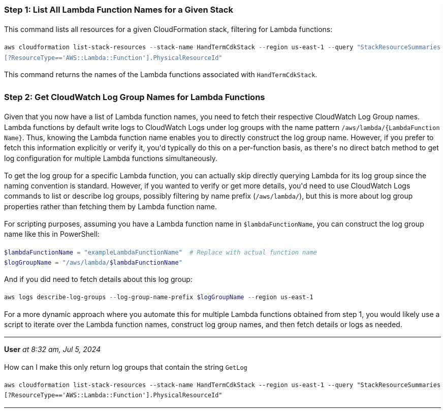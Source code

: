 ### Step 1: List All Lambda Function Names for a Given Stack

This command lists all resources for a given CloudFormation stack, filtering for Lambda functions:

```powershell
aws cloudformation list-stack-resources --stack-name HandTermCdkStack --region us-east-1 --query "StackResourceSummaries[?ResourceType=='AWS::Lambda::Function'].PhysicalResourceId"
```

This command returns the names of the Lambda functions associated with `HandTermCdkStack`.

### Step 2: Get CloudWatch Log Group Names for Lambda Functions

Given that you now have a list of Lambda function names, you need to fetch their respective CloudWatch Log Group names. Lambda functions by default write logs to CloudWatch Logs under log groups with the name pattern `/aws/lambda/{LambdaFunctionName}`. Thus, knowing the Lambda function name enables you to directly construct the log group name. However, if you prefer to fetch this information explicitly or verify it, you'd typically do this on a per-function basis, as there's no direct batch method to get log configuration for multiple Lambda functions simultaneously.

To get the log group for a specific Lambda function, you can actually skip directly querying Lambda for its log group since the naming convention is standard. However, if you wanted to verify or get more details, you'd need to use CloudWatch Logs commands to list or describe log groups, possibly filtering by name prefix (`/aws/lambda/`), but this is more about log group properties rather than fetching them by Lambda function name.

For scripting purposes, assuming you have a Lambda function name in `$lambdaFunctionName`, you can construct the log group name like this in PowerShell:

```powershell
$lambdaFunctionName = "exampleLambdaFunctionName"  # Replace with actual function name
$logGroupName = "/aws/lambda/$lambdaFunctionName"
```

And if you did need to fetch details about this log group:

```powershell
aws logs describe-log-groups --log-group-name-prefix $logGroupName --region us-east-1
```

For a more dynamic approach where you automate this for multiple Lambda functions obtained from step 1, you would likely use a script to iterate over the Lambda function names, construct log group names, and then fetch details or logs as needed.

---

**User** _at 8:32 am, Jul 5, 2024_

How can I make this only return log groups that contain the string `GetLog`

```
aws cloudformation list-stack-resources --stack-name HandTermCdkStack --region us-east-1 --query "StackResourceSummaries[?ResourceType=='AWS::Lambda::Function'].PhysicalResourceId"
```

---
